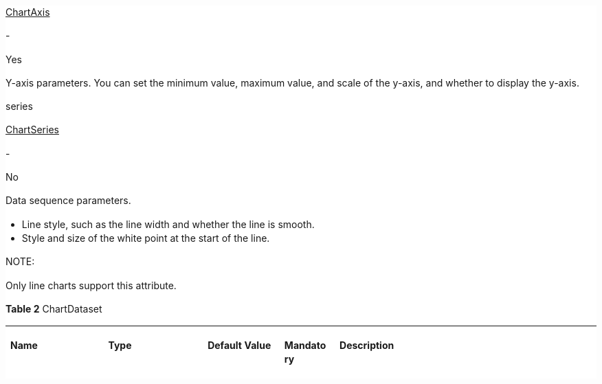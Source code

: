 <td class="cellrowborder" valign="top" width="17%" headers="mcps1.2.6.1.2 "><p id="p1518631821017"><a name="p1518631821017"></a><a name="p1518631821017"></a><a href="#table11312112919528">ChartAxis</a></p>
</td>
<td class="cellrowborder" valign="top" width="13%" headers="mcps1.2.6.1.3 "><p id="p19661554145015"><a name="p19661554145015"></a><a name="p19661554145015"></a>-</p>
</td>
<td class="cellrowborder" valign="top" width="16%" headers="mcps1.2.6.1.4 "><p id="p466145416502"><a name="p466145416502"></a><a name="p466145416502"></a>Yes</p>
</td>
<td class="cellrowborder" valign="top" width="38%" headers="mcps1.2.6.1.5 "><p id="p14661554125010"><a name="p14661554125010"></a><a name="p14661554125010"></a>Y-axis parameters. You can set the minimum value, maximum value, and scale of the y-axis, and whether to display the y-axis.</p>
</td>
</tr>
<tr id="row1816015565013"><td class="cellrowborder" valign="top" width="16%" headers="mcps1.2.6.1.1 "><p id="p1816005585019"><a name="p1816005585019"></a><a name="p1816005585019"></a>series</p>
</td>
<td class="cellrowborder" valign="top" width="17%" headers="mcps1.2.6.1.2 "><p id="p91601455135019"><a name="p91601455135019"></a><a name="p91601455135019"></a><a href="#table029562010560">ChartSeries</a></p>
</td>
<td class="cellrowborder" valign="top" width="13%" headers="mcps1.2.6.1.3 "><p id="p416015565016"><a name="p416015565016"></a><a name="p416015565016"></a>-</p>
</td>
<td class="cellrowborder" valign="top" width="16%" headers="mcps1.2.6.1.4 "><p id="p12160135565014"><a name="p12160135565014"></a><a name="p12160135565014"></a>No</p>
</td>
<td class="cellrowborder" valign="top" width="38%" headers="mcps1.2.6.1.5 "><p id="p236434673016"><a name="p236434673016"></a><a name="p236434673016"></a>Data sequence parameters.</p>
<a name="ul4402155710308"></a><a name="ul4402155710308"></a><ul id="ul4402155710308"><li>Line style, such as the line width and whether the line is smooth.</li><li>Style and size of the white point at the start of the line.</li></ul>
<div class="note" id="note163611718126"><a name="note163611718126"></a><a name="note163611718126"></a><span class="notetitle"> NOTE: </span><div class="notebody"><p id="p15361117191211"><a name="p15361117191211"></a><a name="p15361117191211"></a>Only line charts support this attribute.</p>
</div></div>
</td>
</tr>
</tbody>
</table>

**Table  2**  ChartDataset

<a name="table13810518157"></a>
<table><thead align="left"><tr id="row1839105121514"><th class="cellrowborder" valign="top" width="16.56%" id="mcps1.2.6.1.1"><p id="p106956431614"><a name="p106956431614"></a><a name="p106956431614"></a>Name</p>
</th>
<th class="cellrowborder" valign="top" width="16.830000000000002%" id="mcps1.2.6.1.2"><p id="p0695204111617"><a name="p0695204111617"></a><a name="p0695204111617"></a>Type</p>
</th>
<th class="cellrowborder" valign="top" width="12.989999999999998%" id="mcps1.2.6.1.3"><p id="p1069514141614"><a name="p1069514141614"></a><a name="p1069514141614"></a>Default Value</p>
</th>
<th class="cellrowborder" valign="top" width="9.33%" id="mcps1.2.6.1.4"><p id="p969564191616"><a name="p969564191616"></a><a name="p969564191616"></a>Mandatory</p>
</th>
<th class="cellrowborder" valign="top" width="44.29%" id="mcps1.2.6.1.5"><p id="p1169616441615"><a name="p1169616441615"></a><a name="p1169616441615"></a>Description</p>
</th>
</tr>
</thead>